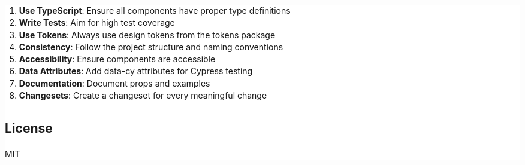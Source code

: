 1. **Use TypeScript**: Ensure all components have proper type definitions
2. **Write Tests**: Aim for high test coverage
3. **Use Tokens**: Always use design tokens from the tokens package
4. **Consistency**: Follow the project structure and naming conventions
5. **Accessibility**: Ensure components are accessible
6. **Data Attributes**: Add data-cy attributes for Cypress testing
7. **Documentation**: Document props and examples
8. **Changesets**: Create a changeset for every meaningful change

## License

MIT 
